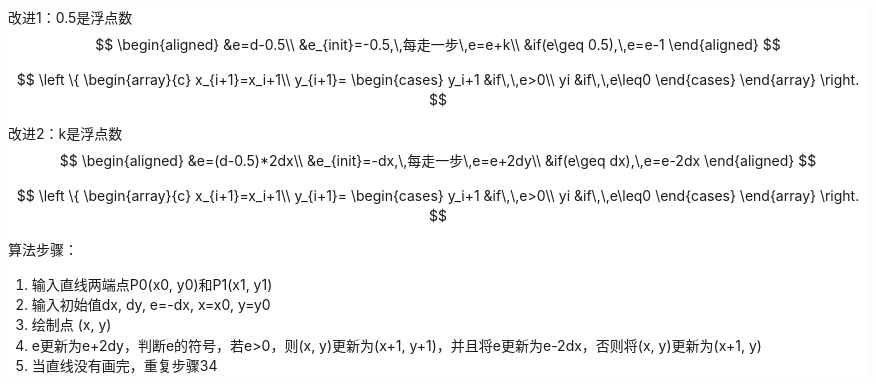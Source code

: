 
改进1：0.5是浮点数
$$
\begin{aligned}
&e=d-0.5\\
&e_{init}=-0.5,\,每走一步\,e=e+k\\
&if(e\geq 0.5),\,e=e-1
\end{aligned}
$$

$$
\left \{
\begin{array}{c}
x_{i+1}=x_i+1\\
y_{i+1}=
\begin{cases}
y_i+1 &if\,\,e>0\\
yi    &if\,\,e\leq0
\end{cases}
\end{array}
\right.
$$



改进2：k是浮点数
$$
\begin{aligned}
&e=(d-0.5)*2dx\\
&e_{init}=-dx,\,每走一步\,e=e+2dy\\
&if(e\geq dx),\,e=e-2dx
\end{aligned}
$$

$$
\left \{
\begin{array}{c}
x_{i+1}=x_i+1\\
y_{i+1}=
\begin{cases}
y_i+1 &if\,\,e>0\\
yi    &if\,\,e\leq0
\end{cases}
\end{array}
\right.
$$


算法步骤：

1. 输入直线两端点P0(x0, y0)和P1(x1, y1)
2. 输入初始值dx, dy, e=-dx, x=x0, y=y0
3. 绘制点 (x, y)
4. e更新为e+2dy，判断e的符号，若e>0，则(x, y)更新为(x+1, y+1)，并且将e更新为e-2dx，否则将(x, y)更新为(x+1, y)
6. 当直线没有画完，重复步骤34

